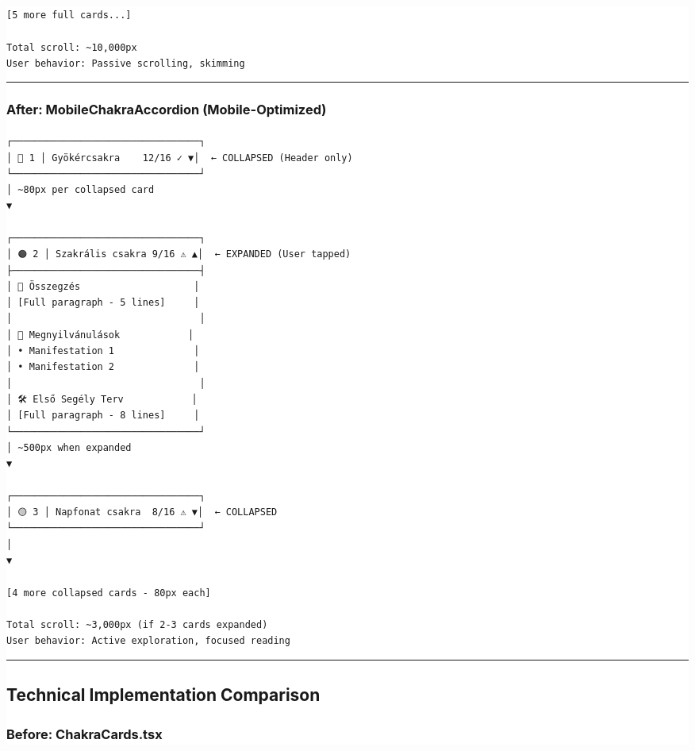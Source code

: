 ```
[5 more full cards...]

Total scroll: ~10,000px
User behavior: Passive scrolling, skimming
```

---

### After: MobileChakraAccordion (Mobile-Optimized)

```
┌─────────────────────────────────┐
│ 🔴 1 │ Gyökércsakra    12/16 ✓ ▼│  ← COLLAPSED (Header only)
└─────────────────────────────────┘
│ ~80px per collapsed card
▼

┌─────────────────────────────────┐
│ 🟠 2 │ Szakrális csakra 9/16 ⚠ ▲│  ← EXPANDED (User tapped)
├─────────────────────────────────┤
│ 💫 Összegzés                    │
│ [Full paragraph - 5 lines]     │
│                                 │
│ 🌟 Megnyilvánulások            │
│ • Manifestation 1              │
│ • Manifestation 2              │
│                                 │
│ 🛠️ Első Segély Terv            │
│ [Full paragraph - 8 lines]     │
└─────────────────────────────────┘
│ ~500px when expanded
▼

┌─────────────────────────────────┐
│ 🟡 3 │ Napfonat csakra  8/16 ⚠ ▼│  ← COLLAPSED
└─────────────────────────────────┘
│
▼

[4 more collapsed cards - 80px each]

Total scroll: ~3,000px (if 2-3 cards expanded)
User behavior: Active exploration, focused reading
```

---

## Technical Implementation Comparison

### Before: ChakraCards.tsx
